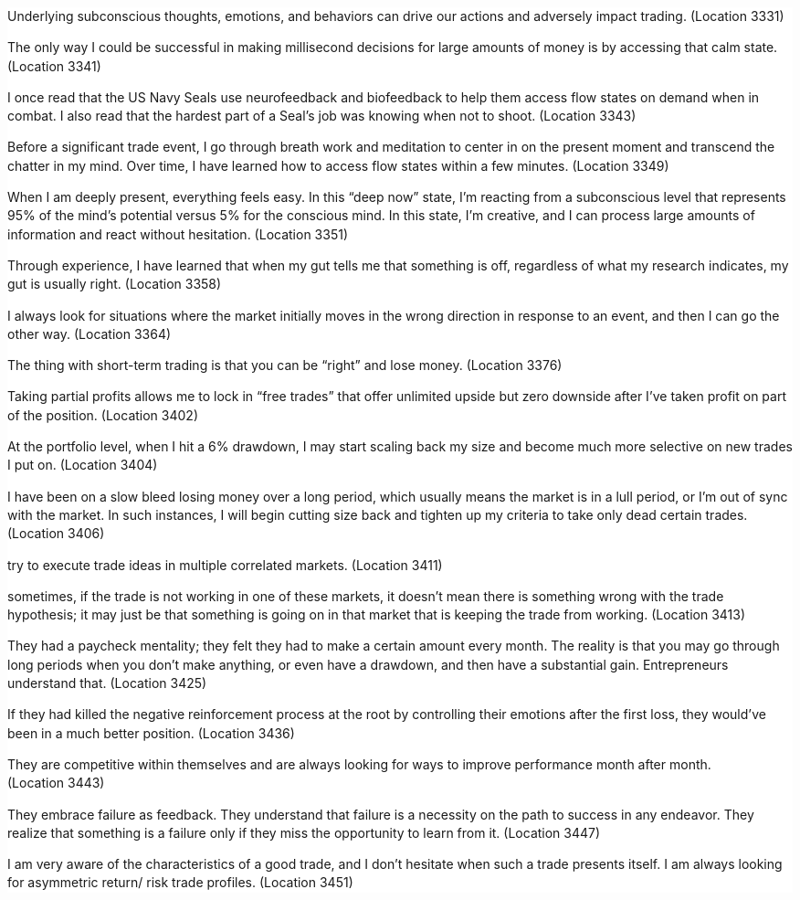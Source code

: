 Underlying subconscious thoughts, emotions, and behaviors can drive our actions and adversely impact trading. (Location 3331)

The only way I could be successful in making millisecond decisions for large amounts of money is by accessing that calm state. (Location 3341)

I once read that the US Navy Seals use neurofeedback and biofeedback to help them access flow states on demand when in combat. I also read that the hardest part of a Seal’s job was knowing when not to shoot. (Location 3343)

Before a significant trade event, I go through breath work and meditation to center in on the present moment and transcend the chatter in my mind. Over time, I have learned how to access flow states within a few minutes. (Location 3349)

When I am deeply present, everything feels easy. In this “deep now” state, I’m reacting from a subconscious level that represents 95% of the mind’s potential versus 5% for the conscious mind. In this state, I’m creative, and I can process large amounts of information and react without hesitation. (Location 3351)

Through experience, I have learned that when my gut tells me that something is off, regardless of what my research indicates, my gut is usually right. (Location 3358)

I always look for situations where the market initially moves in the wrong direction in response to an event, and then I can go the other way. (Location 3364)

The thing with short-term trading is that you can be “right” and lose money. (Location 3376)

Taking partial profits allows me to lock in “free trades” that offer unlimited upside but zero downside after I’ve taken profit on part of the position. (Location 3402)

At the portfolio level, when I hit a 6% drawdown, I may start scaling back my size and become much more selective on new trades I put on. (Location 3404)

I have been on a slow bleed losing money over a long period, which usually means the market is in a lull period, or I’m out of sync with the market. In such instances, I will begin cutting size back and tighten up my criteria to take only dead certain trades. (Location 3406)

try to execute trade ideas in multiple correlated markets. (Location 3411)

sometimes, if the trade is not working in one of these markets, it doesn’t mean there is something wrong with the trade hypothesis; it may just be that something is going on in that market that is keeping the trade from working. (Location 3413)

They had a paycheck mentality; they felt they had to make a certain amount every month. The reality is that you may go through long periods when you don’t make anything, or even have a drawdown, and then have a substantial gain. Entrepreneurs understand that. (Location 3425)

If they had killed the negative reinforcement process at the root by controlling their emotions after the first loss, they would’ve been in a much better position. (Location 3436)

They are competitive within themselves and are always looking for ways to improve performance month after month. (Location 3443)

They embrace failure as feedback. They understand that failure is a necessity on the path to success in any endeavor. They realize that something is a failure only if they miss the opportunity to learn from it. (Location 3447)

I am very aware of the characteristics of a good trade, and I don’t hesitate when such a trade presents itself. I am always looking for asymmetric return/ risk trade profiles. (Location 3451)
